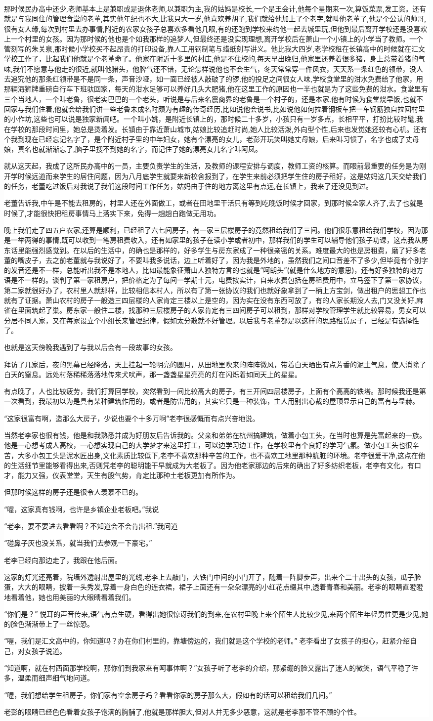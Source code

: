 那时候民办高中还少,老师基本上是兼职或是退休老师,以兼职为主,我的姑妈是校长,一个是王会计,他每个星期来一次,算饭菜票,发工资。还有就是与我同住的管理食堂的老董,其实他年纪也不大,比我只大一岁,他喜欢养胡子,我们就给他加上了个老字,就叫他老董了,他是个公认的帅哥,很有女人缘,每次到村里去办事情,附近的农家女孩子总喜欢多看他几眼,有的还跑到学校来约他一起去城里玩,但他到最后离开学校还是没喜欢上一个村里的女孩。因为那时候的他也是个如我那样的追梦人,但最终还是没实现理想,离开学校后在萧山一个小镇上的小学当了教师。一个管刻写的朱关泉,那时候小学校买不起昂贵的打印设备,靠人工用钢制笔与蜡纸刻写讲义。他比我大四岁,老学校租在长镇高中的时候就在汇文学校工作了，比起我们他就是个老革命了。他家在附近十多里的村庄,他是不住校的,每天早出晚归,他家里还养着很多猪，身上总带着猪的气味,我们不愿意与他走的很近,就叫他猪头，他脾气还不错，无论怎样说他也不会生气，冬天常常穿一件风衣，天天系一条红色的领带，没人去追究他的那条红领带是不是同一条，声音沙哑，如一面已经被人敲破了的锣,他的投足之间很女人味,学校食堂里的泔水免费给了他家，用那辆海狮牌重磅自行车下班驮回家，每天的泔水足够可以养好几头大肥猪,他在这里工作的原因也一半也就是为了这些免费的泔水。食堂里有三个当地人，一个叫老鲁，很老实巴巴的一个老头，听说是与后来名震商界的老鲁是一个村子的，还是本家.他有时候为食堂烧早饭,也就不回家与我们住着,他就会给我们讲一些老鲁未成名时颇为有趣的传奇经历,比如说他会说书,比如说他如何拉着钢板车把一车钢筋独自拉回村里的小作坊,这些也可以说是独家新闻吧。一个叫小姚，是附近长镇上的，那时候二十多岁，小孩只有一岁多点，长相平平，打扮比较时髦,我在学校的那段时间里，她总是烫着发。长镇由于靠近萧山城市,姑娘比较追赶时尚,她人比较活泼,外向型个性,后来也发觉她还较有心机。还有个我到现在已经忘记名字了，是个附近村子里的中年妇女，她有个漂亮的女儿，老彭开玩笑叫她丈母娘，后来叫习惯了，名字也成了丈母娘，真名也就渐渐忘了,脑子里搜不到她的名字，而记住了她的漂亮女儿名字叫阿凤。

就从这天起，我成了这所民办高中的一员，主要负责学生的生活，及教师的课程安排与调度，教师工资的核算。而眼前最重要的任务是为刚开学时候远道而来学生的居住问题，因为八月底学生就要来新校舍报到了，在学生来前必须把学生住的房子租好，这是姑妈这几天交给我们的任务，老董吃过饭后对我说了我们这段时间工作任务，姑妈由于住的地方离这里有点远,在长镇上，我来了还没见到过。

老董告诉我,中午是不能去租房的，村里人还在外面做工，或者在田地里干活只有等到吃晚饭时候才回家，到那时候全家人齐了,去了也就是时候了,才能很快把租房事情马上落实下来，免得一趟趟白跑做无用功。

晚上我们走了四五户农家,还算是顺利，已经租了六七间房子，有一家三层楼房子的竟然租给我们了三间。他们很乐意租给我们学校，因为那是一举两得的事情,既可以收到一笔房租费收入，还有如家里的孩子在读小学或者初中，那样我们的学生可以辅导他们孩子功课，这点我从房东话里能强烈感觉到。在以后的生活中，的确也是那样的，好多学生与房东家成了一种很亲密的关系。难度最大的也是房租费，磨了好多老董的嘴皮子，去之前老董就与我说好了，不要叫我多说话，边上听着好了，因为我是外地的，虽然我们之间口音差不了多少,但毕竟有个别字的发音还是不一样，总能听出我不是本地人，比如最能象征萧山人独特方言的也就是“呵朗头”(就是什么地方的意思)，还有好多独特的地方语是不一样的。谈判了第一家租房户，把价格定为了每间一学期十元，电费按实计，自来水费包括在房租费用中，立马签下了第一家协议，第二家就很好办了，农村里人就那样，比较相信本村人，所以有了第一张协议的我们也就好象拿到了一柄上方宝剑，做出租户的思想工作也就有了证据。萧山农村的房子一般造三四层楼的人家肯定三楼以上是空的，因为实在没有东西可放了，有的人家长期没人去,门又没关好,麻雀在里面筑起了巢。房东家一般住二楼，找那种三层楼房子的人家肯定有三四间房子可以租到，那样对学校管理学生就比较容易，男女可以分居不同人家，又在每家设立个小组长来管理纪律，假如太分散就不好管理。以后我与老董都是以这样的思路租赁房子，已经是有选择性了。

也就是这天傍晚我遇到了与我以后会有一段故事的女孩。

拜访了几家后，夜的黑幕已经降落，天上挂起一轮明亮的圆月，从田地里吹来的阵阵微风，带着白天晒出有点芳香的泥土气息，使人消除了白天的窒息。远处村落稀稀落落地传来犬吠声，那一盏盏星星亮亮的灯在闪烁着如同天上的星星。

有点晚了，人也比较疲劳，我们打算回学校，突然看到一间比较高大的房子，有三开间四层楼房子，上面有个高高的铁塔。那时候我还是第一次看到，我最初以为是具有某种建筑作用的，或者是防雷用的，其实它只是一种装饰，主人用别出心裁的屋顶显示自己的富有与显赫。

“这家很富有啊，造那么大房子，少说也要个十多万啊”老李很感慨而有点兴奋地说。

当然老李家也很有钱，他是和我熟悉并成为好朋友后告诉我的。父亲和弟弟在杭州搞建筑，做着小包工头，在当时也算是先富起来的一族。他是一心想考成人高校，一心想实现自己的大学梦才来这里打工，可以边学习边工作，在学校里有个良好的学习气氛。做小包工头也很辛苦，大多小包工头是泥水匠出身,文化素质比较低下,老李不喜欢那种辛苦的工作，也不喜欢工地里那种肮脏的环境。老李很爱干净,这点在他的生活细节里能够看得出来,否则凭老李的聪明能干早就成为大老板了。因为他老家那边的后来的确出了好多纺织老板，老李有文化，有口才，能力又强，仪表堂堂，天生有股气势，肯定比那种土老板更加有所作为。

但那时候这样的房子还是很令人羡慕不已的。

“喔，这家真有钱啊，也许是乡镇企业老板吧。”我说

“老李，要不要进去看看啊？不知道会不会肯出租.”我问道

“碰鼻子灰也没关系，就当我们去参观一下豪宅。”

老李已经向那边走了，我跟在他后面。

这家的灯光还亮着，院墙外透射出屋里的光线,老李上去敲门，大铁门中间的小门开了，随着一阵脚步声，出来个二十出头的女孩，瓜子脸蛋，大大的眼睛，披着一头秀发,穿着一身白色的连衣裙，裙子上面还有一朵朵漂亮的小红花点缀其中,透着青春和美丽。老李的眼睛直瞪瞪地看着他，她也用美丽的大眼睛看着我们。

“你们是？” 悦耳的声音传来,语气有点生硬，看得出她很惊讶我们的到来,在农村里晚上来个陌生人比较少见,来两个陌生年轻男性更是少见,她的脸色渐渐带上了一丝惊恐。

“喔，我们是汇文高中的，你知道吗？办在你们村里的，靠塘傍边的，我们就是这个学校的老师。” 老李看出了女孩子的担心，赶紧介绍自己，对女孩子说道。

“知道啊，就在村西面那学校啊，那你们到我家来有呵事体啊？”女孩子听了老李的介绍，那紧绷的脸又露出了迷人的微笑，语气平稳了许多，温柔而细声细气地问道。

“喔，我们想给学生租房子，你们家有空余房子吗？看看你家的房子那么大，假如有的话可以租给我们几间。”

老彭的眼睛已经色色看着女孩子饱满的胸脯了,他就是那样胆大,但对人并无多少恶意，这就是老李那不管不顾的个性。
